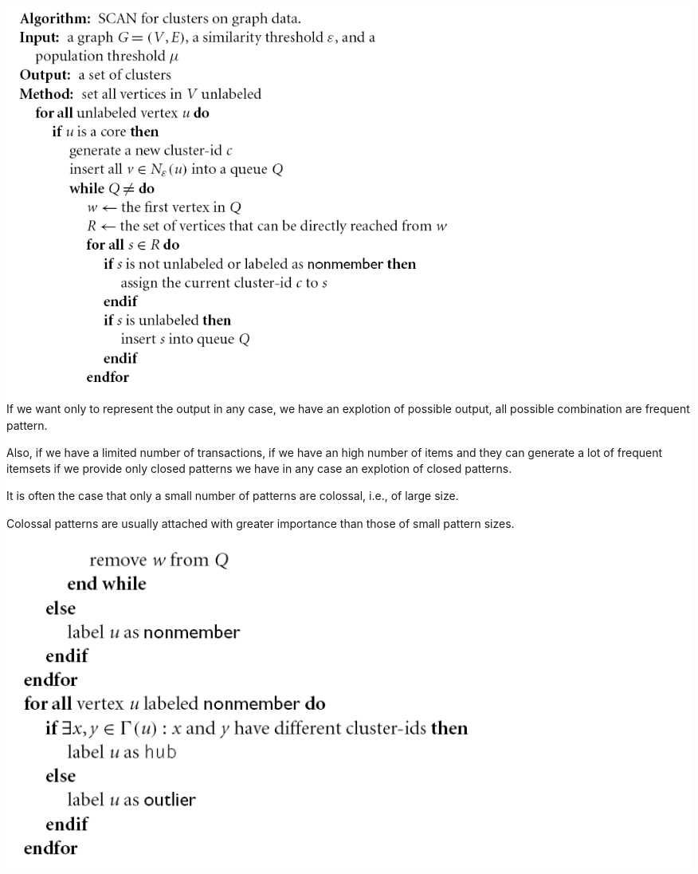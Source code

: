 ![alt](../media/image613.png)

If we want only to represent the output in any case, we have an explotion of possible output, all possible combination are frequent pattern.

Also, if we have a limited number of transactions, if we have an high number of items and they can generate a lot of frequent itemsets if we provide only closed patterns we have in any case an explotion of closed patterns.

It is often the case that only a small number of patterns are colossal, i.e., of large size.

Colossal patterns are usually attached with greater importance than those of small pattern sizes.

![alt](../media/image614.png)
